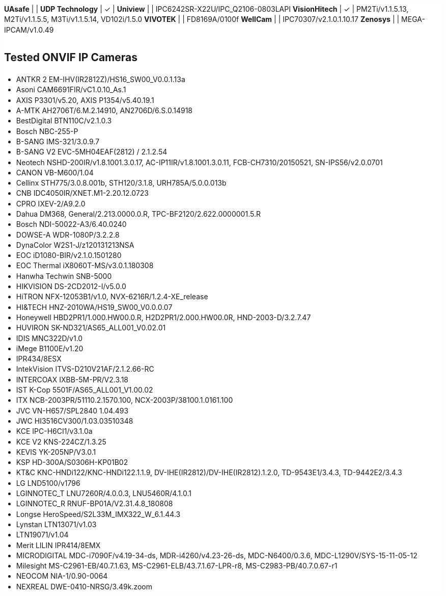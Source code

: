 **UAsafe** |  |
**UDP Technology** | ✓ |
**Uniview** |  | IPC6242SR-X22U/IPC_Q2106-0803LAPI
**VisionHitech** | ✓ | PM2Ti/v1.1.5.13, M2Ti/v1.1.5.5, M3Ti/v1.1.5.14, VD102i/1.5.0
**VIVOTEK** |  | FD8169A/0100f
**WellCam** |  | IPC70307/v2.1.0.1.10.17
**Zenosys** |  | MEGA-IPCAM/v1.0.49

## Tested ONVIF IP Cameras

- ANTKR 2 EM-IHV(IR2812Z)/HS16_SW00_V0.0.1.13a
- Asoni CAM6691FIR/vC1.0.10_As.1
- AXIS P3301/v5.20, AXIS P1354/v5.40.19.1
- A-MTK AH2706T/6.M.2.14910, AN2706D/6.S.0.14918
- BestDigital BTN110C/v2.1.0.3
- Bosch NBC-255-P
- B-SANG IMS-321/3.0.9.7
- B-SANG V2 EVC-5MH04EAF(2812) / 2.1.2.54
- Neotech NSHD-200IR/v1.8.1001.3.0.17, AC-IP11IR/v1.8.1001.3.0.11, FCB-CH7310/20150521, SN-IPS56/v2.0.0701
- CANON VB-M600/1.04
- Cellinx STH775/3.0.8.001b, STH120/3.1.8, URH785A/5.0.0.013b
- CNB IDC4050IR/XNET.M1-2.20.12.0723
- CPRO IXEV-2/A9.2.0
- Dahua DM368, General/2.213.0000.0.R, TPC-BF2120/2.622.0000001.5.R
- Bosch NDI-50022-A3/6.40.0240
- DOWSE-A WDR-1080P/3.2.2.8
- DynaColor W2S1-J/z120131213NSA
- EOC iD1080-BIR/v2.1.0.1501280
- EOC Thermal iX8060T-MS/v3.0.1.180308
- Hanwha Techwin SNB-5000
- HIKVISION DS-2CD2012-I/v5.0.0
- HiTRON NFX-12053B1/v1.0, NVX-6216R/1.2.4-XE_release
- HI&TECH HNZ-2010WA/HS19_SW00_V0.0.0.07
- Honeywell HBD2PR1/1.000.HW00.0.R, H2D2PR1/2.000.HW00.0R, HND-2003-D/3.2.7.47
- HUVIRON SK-ND321/AS65_ALL001_V0.02.01
- IDIS MNC322D/v1.0
- iMege B1100E/v1.20
- IPR434/8ESX
- IntekVision ITVS-D210V21AF/2.1.2.66-RC
- INTERCOAX IXBB-5M-PR/V2.3.18
- IST K-Cop 5501F/AS65_ALL001_V1.00.02
- ITX NCB-2003PR/51110.2.1570.100, NCX-2003P/38100.1.0161.100
- JVC VN-H657/SPL2840 1.04.493
- JWC HI3516CV300/1.03.03510348
- KCE IPC-H6CI1/v3.1.0a
- KCE V2 KNS-224CZ/1.3.25
- KEVIS YK-205NP/V3.0.1
- KSP HD-300A/S0306H-KP01B02
- KT&C KNC-HNDi122/KNC-HNDi122.1.1.9, DV-IHE(IR2812)/DV-IHE(IR2812).1.2.0, TD-9543E1/3.4.3, TD-9442E2/3.4.3
- LG LND5100/v1796
- LGINNOTEC_T LNU7260R/4.0.0.3, LNU5460R/4.1.0.1
- LGINNOTEC_R RNUF-BP01A/V2.31.4.8_180808
- Longse HeroSpeed/S2L33M_IMX322_W_6.1.44.3
- Lynstan LTN13071/v1.03
- LTN19071/v1.04
- Merit LILIN IPR414/8EMX
- MICRODIGITAL MDC-i7090F/v4.19-34-ds, MDR-i4260/v4.23-26-ds, MDC-N6400/0.3.6, MDC-L1290V/SYS-15-11-05-12
- Milesight MS-C2961-EB/40.7.1.63, MS-C2961-ELB/43.7.1.67-LPR-r8, MS-C2983-PB/40.7.0.67-r1
- NEOCOM NIA-1/0.90-0064
- NEXREAL DWE-0410-NRSG/3.49k.zoom